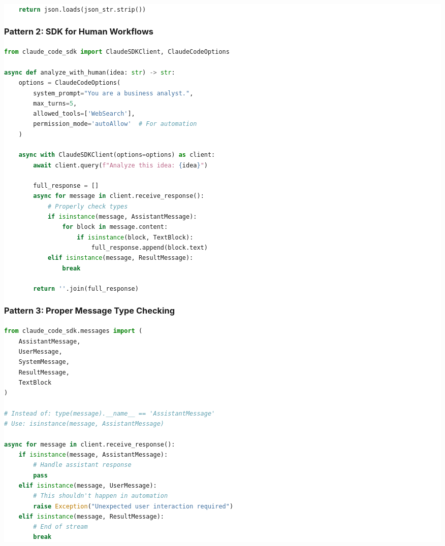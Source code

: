 ```python
    return json.loads(json_str.strip())
```

### Pattern 2: SDK for Human Workflows

```python
from claude_code_sdk import ClaudeSDKClient, ClaudeCodeOptions

async def analyze_with_human(idea: str) -> str:
    options = ClaudeCodeOptions(
        system_prompt="You are a business analyst.",
        max_turns=5,
        allowed_tools=['WebSearch'],
        permission_mode='autoAllow'  # For automation
    )
    
    async with ClaudeSDKClient(options=options) as client:
        await client.query(f"Analyze this idea: {idea}")
        
        full_response = []
        async for message in client.receive_response():
            # Properly check types
            if isinstance(message, AssistantMessage):
                for block in message.content:
                    if isinstance(block, TextBlock):
                        full_response.append(block.text)
            elif isinstance(message, ResultMessage):
                break
        
        return ''.join(full_response)
```

### Pattern 3: Proper Message Type Checking

```python
from claude_code_sdk.messages import (
    AssistantMessage, 
    UserMessage, 
    SystemMessage, 
    ResultMessage,
    TextBlock
)

# Instead of: type(message).__name__ == 'AssistantMessage'
# Use: isinstance(message, AssistantMessage)

async for message in client.receive_response():
    if isinstance(message, AssistantMessage):
        # Handle assistant response
        pass
    elif isinstance(message, UserMessage):
        # This shouldn't happen in automation
        raise Exception("Unexpected user interaction required")
    elif isinstance(message, ResultMessage):
        # End of stream
        break
```
